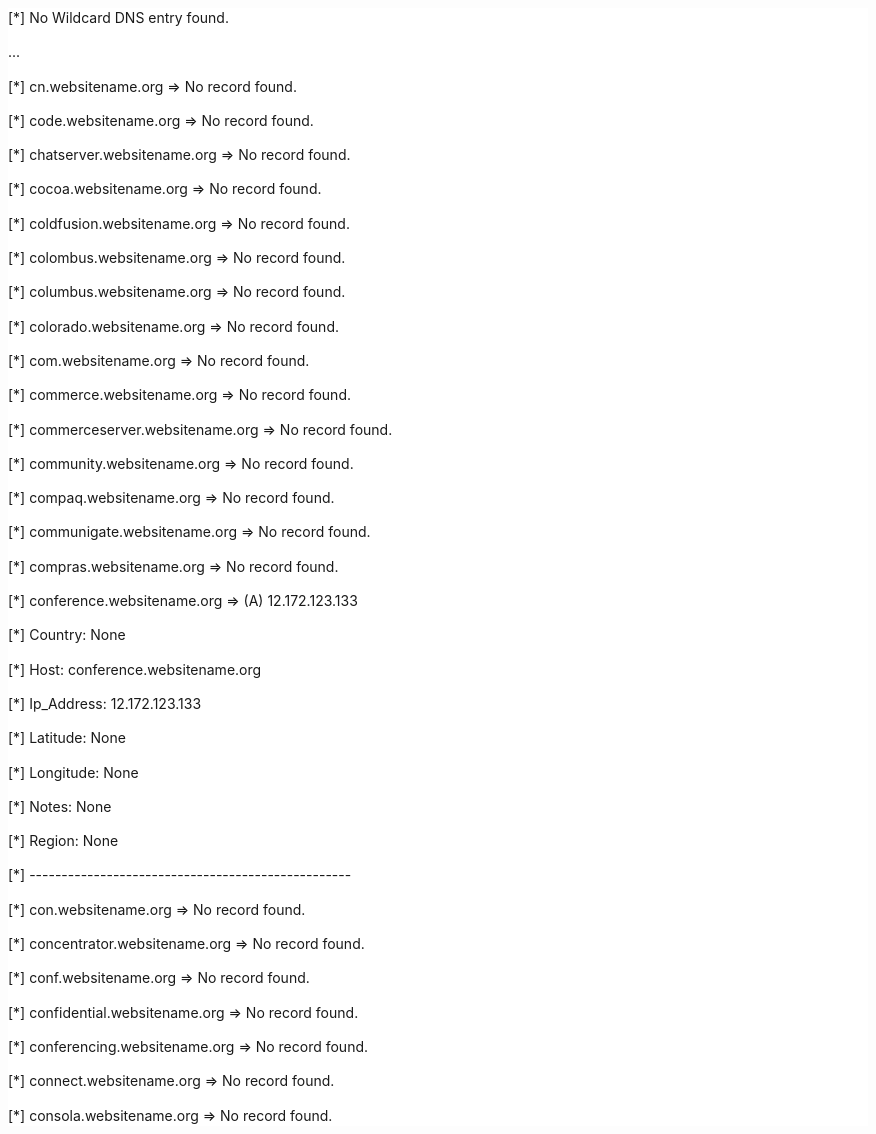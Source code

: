   [*] No Wildcard DNS entry found.

  ...

  [*] cn.websitename.org => No record found.

  [*] code.websitename.org => No record found.

  [*] chatserver.websitename.org => No record found.

  [*] cocoa.websitename.org => No record found.

  [*] coldfusion.websitename.org => No record found.

  [*] colombus.websitename.org => No record found.

  [*] columbus.websitename.org => No record found.

  [*] colorado.websitename.org => No record found.

  [*] com.websitename.org => No record found.

  [*] commerce.websitename.org => No record found.

  [*] commerceserver.websitename.org => No record found.

  [*] community.websitename.org => No record found.

  [*] compaq.websitename.org => No record found.

  [*] communigate.websitename.org => No record found.

  [*] compras.websitename.org => No record found.

  [*] conference.websitename.org => (A) 12.172.123.133

  [*] Country: None

  [*] Host: conference.websitename.org

  [*] Ip_Address: 12.172.123.133

  [*] Latitude: None

  [*] Longitude: None

  [*] Notes: None

  [*] Region: None

  [*] --------------------------------------------------

  [*] con.websitename.org => No record found.

  [*] concentrator.websitename.org => No record found.

  [*] conf.websitename.org => No record found.

  [*] confidential.websitename.org => No record found.

  [*] conferencing.websitename.org => No record found.

  [*] connect.websitename.org => No record found.

  [*] consola.websitename.org => No record found.
